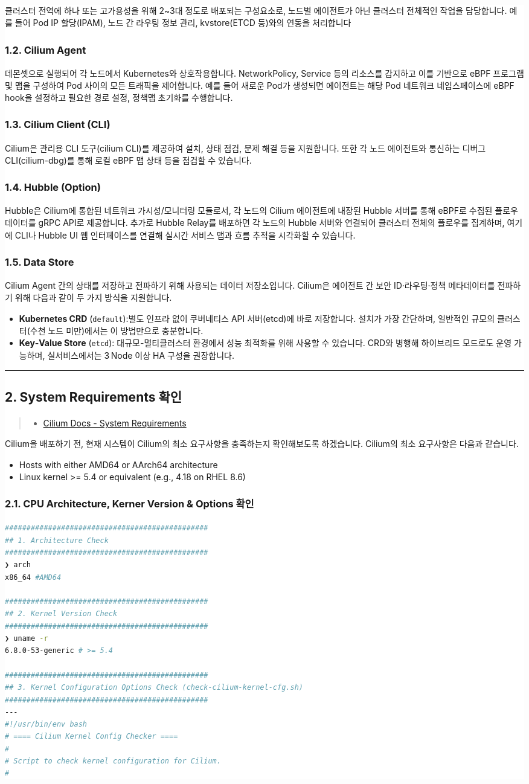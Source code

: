 클러스터 전역에 하나 또는 고가용성을 위해 2~3대 정도로 배포되는 구성요소로, 노드별 에이전트가 아닌 클러스터 전체적인 작업을 담당합니다. 예를 들어 Pod IP 할당(IPAM), 노드 간 라우팅 정보 관리, kvstore(ETCD 등)와의 연동을 처리합니다

### 1.2. Cilium Agent

데몬셋으로 실행되어 각 노드에서 Kubernetes와 상호작용합니다. NetworkPolicy, Service 등의 리소스를 감지하고 이를 기반으로 eBPF 프로그램 및 맵을 구성하여 Pod 사이의 모든 트래픽을 제어합니다. 예를 들어 새로운 Pod가 생성되면 에이전트는 해당 Pod 네트워크 네임스페이스에 eBPF hook을 설정하고 필요한 경로 설정, 정책맵 초기화를 수행합니다.

### 1.3. Cilium Client (CLI)

Cilium은 관리용 CLI 도구(cilium CLI)를 제공하여 설치, 상태 점검, 문제 해결 등을 지원합니다. 또한 각 노드 에이전트와 통신하는 디버그 CLI(cilium-dbg)를 통해 로컬 eBPF 맵 상태 등을 점검할 수 있습니다.

### 1.4. Hubble (Option)

Hubble은 Cilium에 통합된 네트워크 가시성/모니터링 모듈로서, 각 노드의 Cilium 에이전트에 내장된 Hubble 서버를 통해 eBPF로 수집된 플로우 데이터를 gRPC API로 제공합니다. 추가로 Hubble Relay를 배포하면 각 노드의 Hubble 서버와 연결되어 클러스터 전체의 플로우를 집계하며, 여기에 CLI나 Hubble UI 웹 인터페이스를 연결해 실시간 서비스 맵과 흐름 추적을 시각화할 수 있습니다.

### 1.5. Data Store

Cilium Agent 간의 상태를 저장하고 전파하기 위해 사용되는 데이터 저장소입니다. Cilium은 에이전트 간 보안 ID·라우팅·정책 메타데이터를 전파하기 위해 다음과 같이 두 가지 방식을 지원합니다.

- **Kubernetes CRD** (`default`):별도 인프라 없이 쿠버네티스 API 서버(etcd)에 바로 저장합니다. 설치가 가장 간단하며, 일반적인 규모의 클러스터(수천 노드 미만)에서는 이 방법만으로 충분합니다.
- **Key‑Value Store** (`etcd`): 대규모-멀티클러스터 환경에서 성능 최적화를 위해 사용할 수 있습니다. CRD와 병행해 하이브리드 모드로도 운영 가능하며, 실서비스에서는 3 Node 이상 HA 구성을 권장합니다.

---

## 2. System Requirements 확인

> - [Cilium Docs - System Requirements](https://docs.cilium.io/en/stable/operations/system_requirements/)

Cilium을 배포하기 전, 현재 시스템이 Cilium의 최소 요구사항을 충족하는지 확인해보도록 하겠습니다. Cilium의 최소 요구사항은 다음과 같습니다.

- Hosts with either AMD64 or AArch64 architecture
- Linux kernel >= 5.4 or equivalent (e.g., 4.18 on RHEL 8.6)

### 2.1. CPU Architecture, Kerner Version & Options 확인

```bash
###############################################
## 1. Architecture Check
###############################################
❯ arch
x86_64 #AMD64

###############################################
## 2. Kernel Version Check
###############################################
❯ uname -r
6.8.0-53-generic # >= 5.4

###############################################
## 3. Kernel Configuration Options Check (check-cilium-kernel-cfg.sh)
###############################################
---
#!/usr/bin/env bash
# ==== Cilium Kernel Config Checker ====
#
# Script to check kernel configuration for Cilium.
#
```